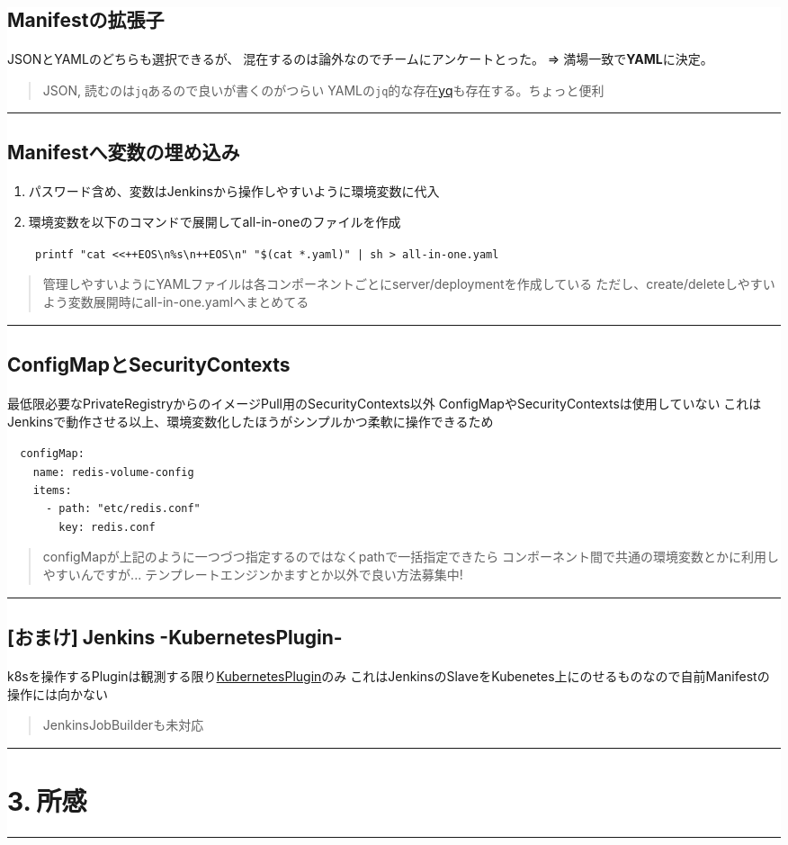 
## Manifestの拡張子

JSONとYAMLのどちらも選択できるが、
混在するのは論外なのでチームにアンケートとった。
=> 満場一致で**YAML**に決定。

> JSON, 読むのは`jq`あるので良いが書くのがつらい
> YAMLの`jq`的な存在[yq](https://github.com/abesto/yq)も存在する。ちょっと便利

---

## Manifestへ変数の埋め込み

1. パスワード含め、変数はJenkinsから操作しやすいように環境変数に代入
2. 環境変数を以下のコマンドで展開してall-in-oneのファイルを作成

        printf "cat <<++EOS\n%s\n++EOS\n" "$(cat *.yaml)" | sh > all-in-one.yaml
        
> 管理しやすいようにYAMLファイルは各コンポーネントごとにserver/deploymentを作成している
> ただし、create/deleteしやすいよう変数展開時にall-in-one.yamlへまとめてる

---

## ConfigMapとSecurityContexts

最低限必要なPrivateRegistryからのイメージPull用のSecurityContexts以外
ConfigMapやSecurityContextsは使用していない
これはJenkinsで動作させる以上、環境変数化したほうがシンプルかつ柔軟に操作できるため

      configMap:
        name: redis-volume-config
        items:
          - path: "etc/redis.conf"
            key: redis.conf

> configMapが上記のように一つづつ指定するのではなくpathで一括指定できたら
> コンポーネント間で共通の環境変数とかに利用しやすいんですが...
> テンプレートエンジンかますとか以外で良い方法募集中!

---

## [おまけ] Jenkins -KubernetesPlugin-

k8sを操作するPluginは観測する限り[KubernetesPlugin](https://wiki.jenkins-ci.org/display/JENKINS/Kubernetes+Plugin)のみ
これはJenkinsのSlaveをKubenetes上にのせるものなので自前Manifestの操作には向かない

> JenkinsJobBuilderも未対応

---

# 3. 所感

---